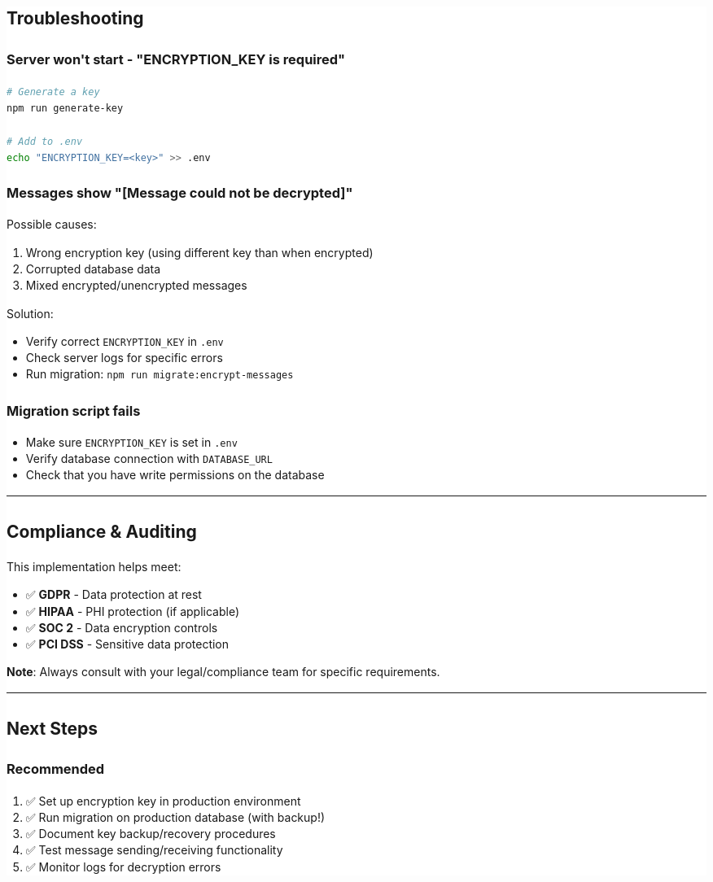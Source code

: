 
## Troubleshooting

### Server won't start - "ENCRYPTION_KEY is required"
```bash
# Generate a key
npm run generate-key

# Add to .env
echo "ENCRYPTION_KEY=<key>" >> .env
```

### Messages show "[Message could not be decrypted]"
Possible causes:
1. Wrong encryption key (using different key than when encrypted)
2. Corrupted database data
3. Mixed encrypted/unencrypted messages

Solution:
- Verify correct `ENCRYPTION_KEY` in `.env`
- Check server logs for specific errors
- Run migration: `npm run migrate:encrypt-messages`

### Migration script fails
- Make sure `ENCRYPTION_KEY` is set in `.env`
- Verify database connection with `DATABASE_URL`
- Check that you have write permissions on the database

---

## Compliance & Auditing

This implementation helps meet:
- ✅ **GDPR** - Data protection at rest
- ✅ **HIPAA** - PHI protection (if applicable)
- ✅ **SOC 2** - Data encryption controls
- ✅ **PCI DSS** - Sensitive data protection

**Note**: Always consult with your legal/compliance team for specific requirements.

---

## Next Steps

### Recommended
1. ✅ Set up encryption key in production environment
2. ✅ Run migration on production database (with backup!)
3. ✅ Document key backup/recovery procedures
4. ✅ Test message sending/receiving functionality
5. ✅ Monitor logs for decryption errors
